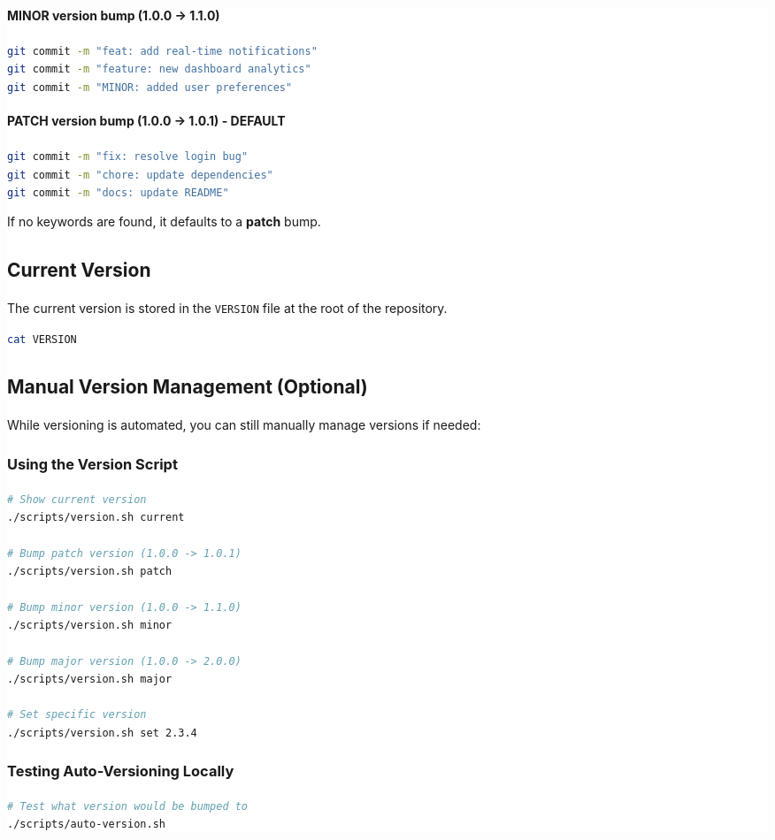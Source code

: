 #### MINOR version bump (1.0.0 → 1.1.0)
```bash
git commit -m "feat: add real-time notifications"
git commit -m "feature: new dashboard analytics"
git commit -m "MINOR: added user preferences"
```

#### PATCH version bump (1.0.0 → 1.0.1) - DEFAULT
```bash
git commit -m "fix: resolve login bug"
git commit -m "chore: update dependencies"
git commit -m "docs: update README"
```

If no keywords are found, it defaults to a **patch** bump.

## Current Version

The current version is stored in the `VERSION` file at the root of the repository.

```bash
cat VERSION
```

## Manual Version Management (Optional)

While versioning is automated, you can still manually manage versions if needed:

### Using the Version Script

```bash
# Show current version
./scripts/version.sh current

# Bump patch version (1.0.0 -> 1.0.1)
./scripts/version.sh patch

# Bump minor version (1.0.0 -> 1.1.0)
./scripts/version.sh minor

# Bump major version (1.0.0 -> 2.0.0)
./scripts/version.sh major

# Set specific version
./scripts/version.sh set 2.3.4
```

### Testing Auto-Versioning Locally

```bash
# Test what version would be bumped to
./scripts/auto-version.sh
```
